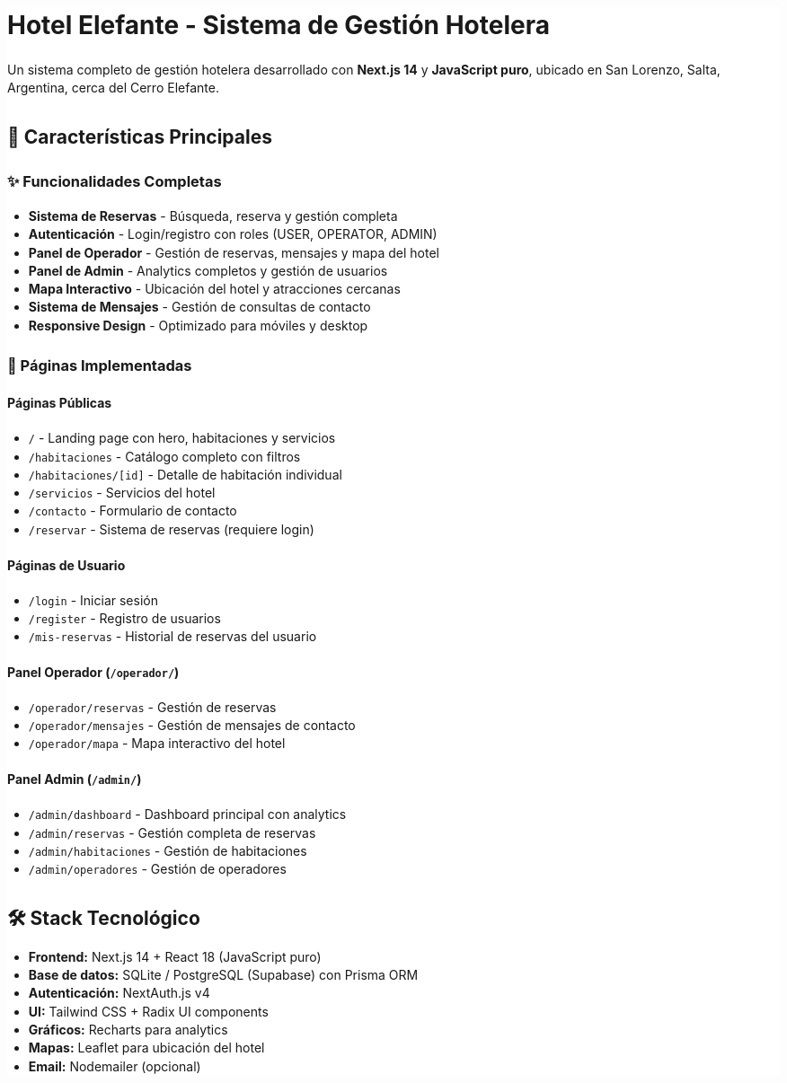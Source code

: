 # Hotel Elefante - Sistema de Gestión Hotelera

Un sistema completo de gestión hotelera desarrollado con **Next.js 14** y **JavaScript puro**, ubicado en San Lorenzo, Salta, Argentina, cerca del Cerro Elefante.

## 🏨 Características Principales

### ✨ Funcionalidades Completas
- **Sistema de Reservas** - Búsqueda, reserva y gestión completa
- **Autenticación** - Login/registro con roles (USER, OPERATOR, ADMIN)
- **Panel de Operador** - Gestión de reservas, mensajes y mapa del hotel
- **Panel de Admin** - Analytics completos y gestión de usuarios
- **Mapa Interactivo** - Ubicación del hotel y atracciones cercanas
- **Sistema de Mensajes** - Gestión de consultas de contacto
- **Responsive Design** - Optimizado para móviles y desktop

### 🎯 Páginas Implementadas

#### Páginas Públicas
- `/` - Landing page con hero, habitaciones y servicios
- `/habitaciones` - Catálogo completo con filtros
- `/habitaciones/[id]` - Detalle de habitación individual
- `/servicios` - Servicios del hotel
- `/contacto` - Formulario de contacto
- `/reservar` - Sistema de reservas (requiere login)

#### Páginas de Usuario
- `/login` - Iniciar sesión
- `/register` - Registro de usuarios
- `/mis-reservas` - Historial de reservas del usuario

#### Panel Operador (`/operador/`)
- `/operador/reservas` - Gestión de reservas
- `/operador/mensajes` - Gestión de mensajes de contacto
- `/operador/mapa` - Mapa interactivo del hotel

#### Panel Admin (`/admin/`)
- `/admin/dashboard` - Dashboard principal con analytics
- `/admin/reservas` - Gestión completa de reservas
- `/admin/habitaciones` - Gestión de habitaciones
- `/admin/operadores` - Gestión de operadores

## 🛠️ Stack Tecnológico

- **Frontend:** Next.js 14 + React 18 (JavaScript puro)
- **Base de datos:** SQLite / PostgreSQL (Supabase) con Prisma ORM
- **Autenticación:** NextAuth.js v4
- **UI:** Tailwind CSS + Radix UI components
- **Gráficos:** Recharts para analytics
- **Mapas:** Leaflet para ubicación del hotel
- **Email:** Nodemailer (opcional)

